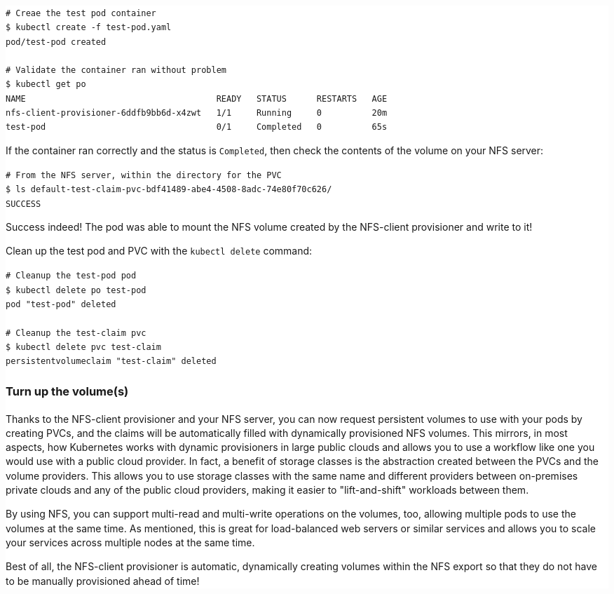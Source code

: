 
```
# Creae the test pod container
$ kubectl create -f test-pod.yaml
pod/test-pod created

# Validate the container ran without problem
$ kubectl get po
NAME                                      READY   STATUS      RESTARTS   AGE
nfs-client-provisioner-6ddfb9bb6d-x4zwt   1/1     Running     0          20m
test-pod                                  0/1     Completed   0          65s
```

If the container ran correctly and the status is `Completed`, then check the contents of the volume on your NFS server:


```
# From the NFS server, within the directory for the PVC
$ ls default-test-claim-pvc-bdf41489-abe4-4508-8adc-74e80f70c626/
SUCCESS
```

Success indeed! The pod was able to mount the NFS volume created by the NFS-client provisioner and write to it!

Clean up the test pod and PVC with the `kubectl delete` command:


```
# Cleanup the test-pod pod
$ kubectl delete po test-pod
pod "test-pod" deleted

# Cleanup the test-claim pvc
$ kubectl delete pvc test-claim
persistentvolumeclaim "test-claim" deleted
```

### Turn up the volume(s)

Thanks to the NFS-client provisioner and your NFS server, you can now request persistent volumes to use with your pods by creating PVCs, and the claims will be automatically filled with dynamically provisioned NFS volumes. This mirrors, in most aspects, how Kubernetes works with dynamic provisioners in large public clouds and allows you to use a workflow like one you would use with a public cloud provider. In fact, a benefit of storage classes is the abstraction created between the PVCs and the volume providers. This allows you to use storage classes with the same name and different providers between on-premises private clouds and any of the public cloud providers, making it easier to "lift-and-shift" workloads between them.

By using NFS, you can support multi-read and multi-write operations on the volumes, too, allowing multiple pods to use the volumes at the same time. As mentioned, this is great for load-balanced web servers or similar services and allows you to scale your services across multiple nodes at the same time.

Best of all, the NFS-client provisioner is automatic, dynamically creating volumes within the NFS export so that they do not have to be manually provisioned ahead of time!
